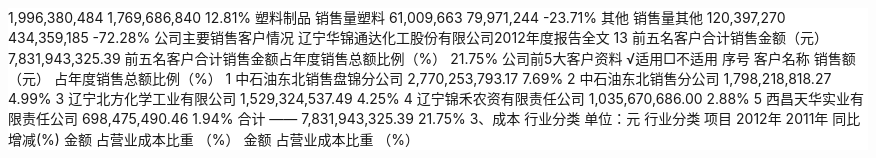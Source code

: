 1,996,380,484
1,769,686,840
12.81%
塑料制品
销售量塑料
61,009,663
79,971,244
-23.71%
其他
销售量其他
120,397,270
434,359,185
-72.28%
公司主要销售客户情况
辽宁华锦通达化工股份有限公司2012年度报告全文
13
前五名客户合计销售金额（元）
7,831,943,325.39
前五名客户合计销售金额占年度销售总额比例（%）
21.75%
公司前5大客户资料
√适用□不适用
序号
客户名称
销售额（元）
占年度销售总额比例（%）
1
中石油东北销售盘锦分公司
2,770,253,793.17
7.69%
2
中石油东北销售分公司
1,798,218,818.27
4.99%
3
辽宁北方化学工业有限公司
1,529,324,537.49
4.25%
4
辽宁锦禾农资有限责任公司
1,035,670,686.00
2.88%
5
西昌天华实业有限责任公司
698,475,490.46
1.94%
合计
——
7,831,943,325.39
21.75%
3、成本
行业分类
单位：元
行业分类
项目
2012年
2011年
同比增减(%)
金额
占营业成本比重
（%）
金额
占营业成本比重
（%）